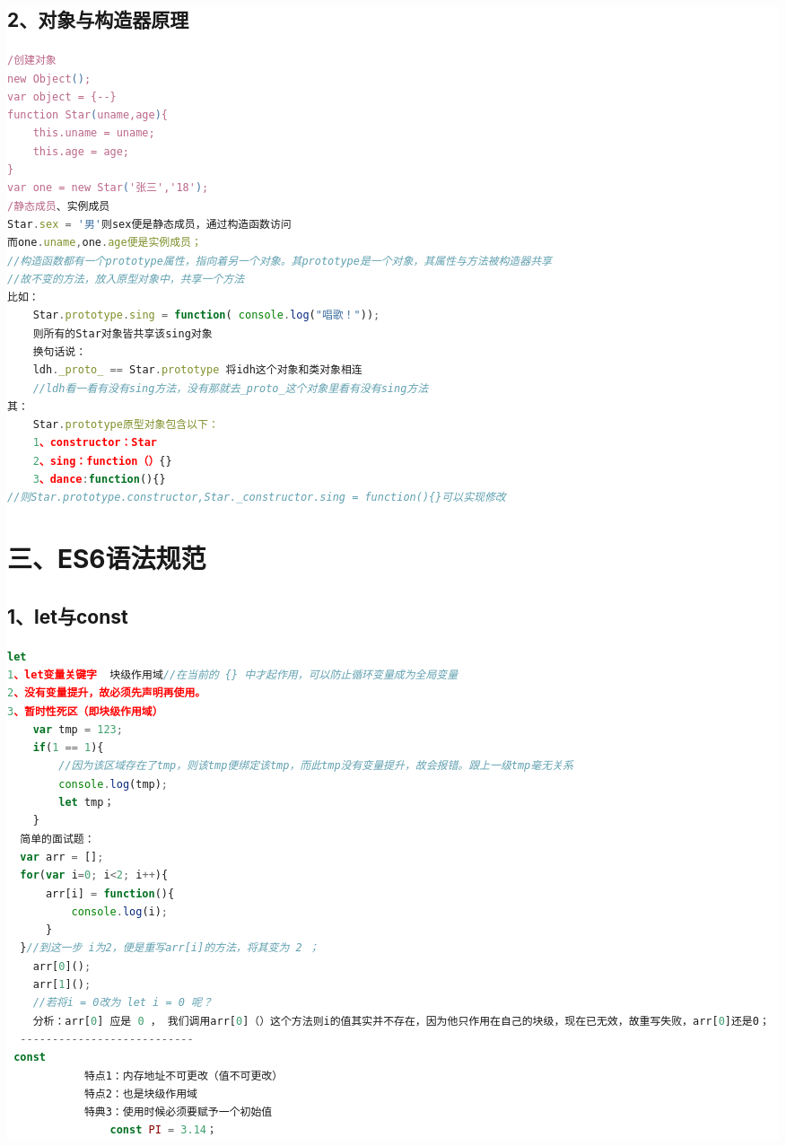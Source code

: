 ## 2、对象与构造器原理

```javascript
/创建对象
new Object();
var object = {--}
function Star(uname,age){
    this.uname = uname;
    this.age = age;
}
var one = new Star('张三','18');
/静态成员、实例成员
Star.sex = '男'则sex便是静态成员，通过构造函数访问
而one.uname,one.age便是实例成员；
//构造函数都有一个prototype属性，指向着另一个对象。其prototype是一个对象，其属性与方法被构造器共享
//故不变的方法，放入原型对象中，共享一个方法
比如：
	Star.prototype.sing = function( console.log("唱歌！"));
	则所有的Star对象皆共享该sing对象
    换句话说：
    ldh._proto_ == Star.prototype 将idh这个对象和类对象相连
    //ldh看一看有没有sing方法，没有那就去_proto_这个对象里看有没有sing方法
其：
	Star.prototype原型对象包含以下：
	1、constructor：Star
    2、sing：function（）{}
	3、dance:function(){}
//则Star.prototype.constructor,Star._constructor.sing = function(){}可以实现修改
```

# 三、ES6语法规范

## 1、let与const

```JavaScript
let
1、let变量关键字  块级作用域//在当前的 {} 中才起作用，可以防止循环变量成为全局变量
2、没有变量提升，故必须先声明再使用。
3、暂时性死区（即块级作用域）
	var tmp = 123;
	if(1 == 1){ 
        //因为该区域存在了tmp，则该tmp便绑定该tmp，而此tmp没有变量提升，故会报错。跟上一级tmp毫无关系
        console.log(tmp); 
        let tmp；
    } 
  简单的面试题：
  var arr = [];
  for(var i=0; i<2; i++){
      arr[i] = function(){
          console.log(i);
      }
  }//到这一步 i为2，便是重写arr[i]的方法，将其变为 2 ；
	arr[0](); 
	arr[1]();
	//若将i = 0改为 let i = 0 呢？
	分析：arr[0] 应是 0 ， 我们调用arr[0]（）这个方法则i的值其实并不存在，因为他只作用在自己的块级，现在已无效，故重写失败，arr[0]还是0；
  ---------------------------
 const
            特点1：内存地址不可更改（值不可更改）
            特点2：也是块级作用域
            特典3：使用时候必须要赋予一个初始值
                const PI = 3.14；
```